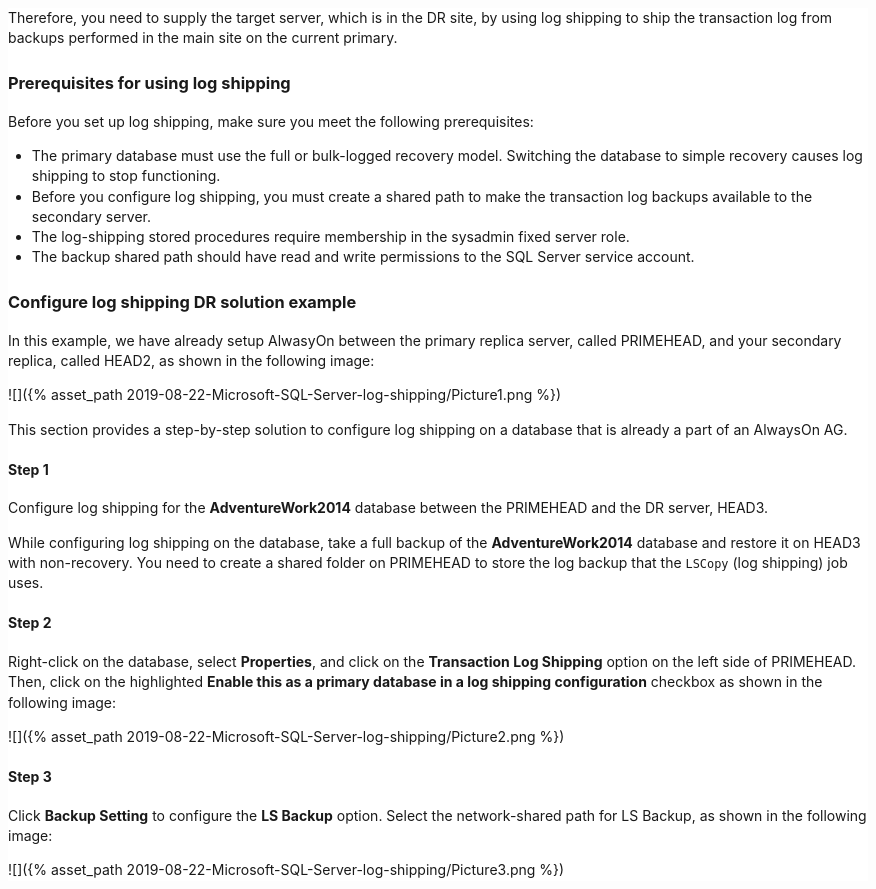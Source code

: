 Therefore, you need to supply the target server, which is in the DR site, by
using log shipping to ship the transaction log from backups performed in the
main site on the current primary.

### Prerequisites for using log shipping

Before you set up log shipping, make sure you meet the following prerequisites:

-	The primary database must use the full or bulk-logged recovery model.
   Switching the database to simple recovery causes log shipping to stop
   functioning.
-	Before you configure log shipping, you must create a shared path to make the
   transaction log backups available to the secondary server.
-	The log-shipping stored procedures require membership in the sysadmin
   fixed server role.
-	The backup shared path should have read and write permissions to the SQL
   Server service account.

### Configure log shipping DR solution example

In this example, we have already setup AlwasyOn between the primary replica
server, called PRIMEHEAD, and your secondary replica, called HEAD2, as shown
in the following image:

![]({% asset_path 2019-08-22-Microsoft-SQL-Server-log-shipping/Picture1.png %})

This section provides a step-by-step solution to configure log shipping on a
database that is already a part of an AlwaysOn AG.

#### Step 1

Configure log shipping for the **AdventureWork2014** database between the
PRIMEHEAD and the DR server, HEAD3.

While configuring log shipping on the database, take a full backup of the
**AdventureWork2014** database and restore it on HEAD3 with non-recovery.
You need to create a shared folder on PRIMEHEAD to store the log backup that
the `LSCopy` (log shipping) job uses.

#### Step 2

Right-click on the database, select **Properties**, and click on the
**Transaction Log Shipping** option on the left side of PRIMEHEAD. Then, click
on the highlighted **Enable this as a primary database in a log shipping configuration**
checkbox as shown in the following image:

![]({% asset_path 2019-08-22-Microsoft-SQL-Server-log-shipping/Picture2.png %})

#### Step 3

Click **Backup Setting** to configure the **LS Backup** option. Select the
network-shared path for LS Backup, as shown in the following image:

![]({% asset_path 2019-08-22-Microsoft-SQL-Server-log-shipping/Picture3.png %})
